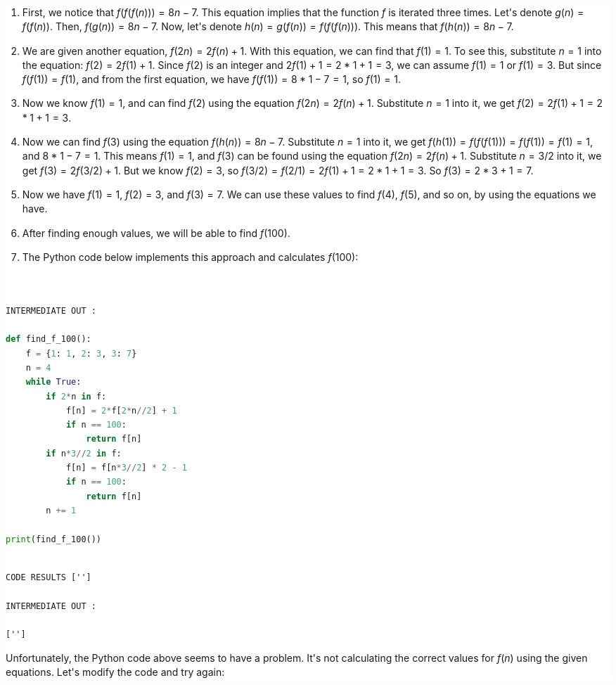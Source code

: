 

1. First, we notice that $f(f(f(n)))=8n-7$. This equation implies that the function $f$ is iterated three times. Let's denote $g(n) = f(f(n))$. Then, $f(g(n)) = 8n - 7$. Now, let's denote $h(n) = g(f(n)) = f(f(f(n)))$. This means that $f(h(n)) = 8n - 7$. 

2. We are given another equation, $f(2n)=2f(n)+1$. With this equation, we can find that $f(1) = 1$. To see this, substitute $n=1$ into the equation: $f(2) = 2f(1) + 1$. Since $f(2)$ is an integer and $2f(1) + 1 = 2*1 + 1 = 3$, we can assume $f(1) = 1$ or $f(1) = 3$. But since $f(f(1)) = f(1)$, and from the first equation, we have $f(f(1)) = 8*1 - 7 = 1$, so $f(1) = 1$.

3. Now we know $f(1) = 1$, and can find $f(2)$ using the equation $f(2n) = 2f(n) + 1$. Substitute $n=1$ into it, we get $f(2) = 2f(1) + 1 = 2*1 + 1 = 3$.

4. Now we can find $f(3)$ using the equation $f(h(n)) = 8n - 7$. Substitute $n=1$ into it, we get $f(h(1)) = f(f(f(1))) = f(f(1)) = f(1) = 1$, and $8*1 - 7 = 1$. This means $f(1) = 1$, and $f(3)$ can be found using the equation $f(2n) = 2f(n) + 1$. Substitute $n=3/2$ into it, we get $f(3) = 2f(3/2) + 1$. But we know $f(2) = 3$, so $f(3/2) = f(2/1) = 2f(1) + 1 = 2*1 + 1 = 3$. So $f(3) = 2*3 + 1 = 7$.

5. Now we have $f(1) = 1$, $f(2) = 3$, and $f(3) = 7$. We can use these values to find $f(4)$, $f(5)$, and so on, by using the equations we have. 

6. After finding enough values, we will be able to find $f(100)$. 

7. The Python code below implements this approach and calculates $f(100)$:

```python


INTERMEDIATE OUT :

def find_f_100():
    f = {1: 1, 2: 3, 3: 7}
    n = 4
    while True:
        if 2*n in f:
            f[n] = 2*f[2*n//2] + 1
            if n == 100:
                return f[n]
        if n*3//2 in f:
            f[n] = f[n*3//2] * 2 - 1
            if n == 100:
                return f[n]
        n += 1

print(find_f_100())
```
```output

CODE RESULTS ['']

INTERMEDIATE OUT :

['']
```
Unfortunately, the Python code above seems to have a problem. It's not calculating the correct values for $f(n)$ using the given equations. Let's modify the code and try again:
